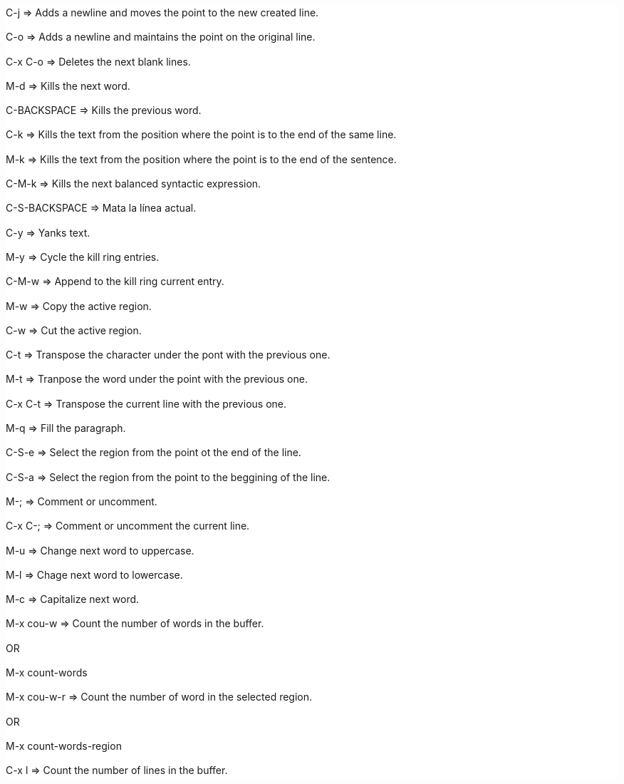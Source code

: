 C-j => Adds a newline and moves the point to the new created line.

C-o => Adds a newline and maintains the point on the original line.

C-x C-o => Deletes the next blank lines.

M-d => Kills the next word.

C-BACKSPACE => Kills the previous word.

C-k => Kills the text from the position where the point is to the end of the
same line.

M-k => Kills the text from the position where the point is to the end of the
sentence.

C-M-k => Kills the next balanced syntactic expression.

C-S-BACKSPACE => Mata la línea actual.

C-y => Yanks text.

M-y => Cycle the kill ring entries.

C-M-w => Append to the kill ring current entry.

M-w => Copy the active region.

C-w => Cut the active region.

C-t => Transpose the character under the pont with the previous one.

M-t => Tranpose the word under the point with the previous one.

C-x C-t => Transpose the current line with the previous one.

M-q => Fill the paragraph.

C-S-e => Select the region from the point ot the end of the line.

C-S-a => Select the region from the point to the beggining of the line.

M-; => Comment or uncomment.

C-x C-; => Comment or uncomment the current line.

M-u => Change next word to uppercase.

M-l => Chage next word to lowercase.

M-c => Capitalize next word.

M-x cou-w => Count the number of words in the buffer.

OR

M-x count-words

M-x cou-w-r => Count the number of word in the selected region.

OR

M-x count-words-region

C-x l => Count the number of lines in the buffer.

